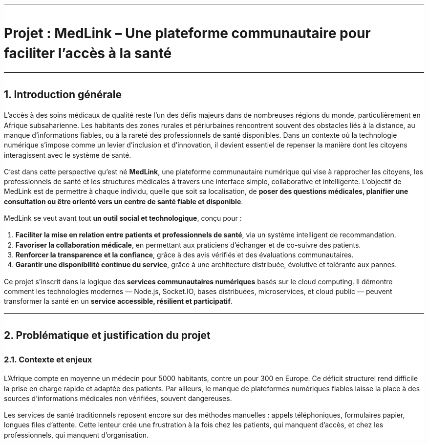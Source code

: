
---

# **Projet : MedLink – Une plateforme communautaire pour faciliter l’accès à la santé**

---

## **1. Introduction générale**

L’accès à des soins médicaux de qualité reste l’un des défis majeurs dans de nombreuses régions du monde, particulièrement en Afrique subsaharienne. Les habitants des zones rurales et périurbaines rencontrent souvent des obstacles liés à la distance, au manque d’informations fiables, ou à la rareté des professionnels de santé disponibles. Dans un contexte où la technologie numérique s’impose comme un levier d’inclusion et d’innovation, il devient essentiel de repenser la manière dont les citoyens interagissent avec le système de santé.

C’est dans cette perspective qu’est né **MedLink**, une plateforme communautaire numérique qui vise à rapprocher les citoyens, les professionnels de santé et les structures médicales à travers une interface simple, collaborative et intelligente. L’objectif de MedLink est de permettre à chaque individu, quelle que soit sa localisation, de **poser des questions médicales, planifier une consultation ou être orienté vers un centre de santé fiable et disponible**.

MedLink se veut avant tout **un outil social et technologique**, conçu pour :

1. **Faciliter la mise en relation entre patients et professionnels de santé**, via un système intelligent de recommandation.
2. **Favoriser la collaboration médicale**, en permettant aux praticiens d’échanger et de co-suivre des patients.
3. **Renforcer la transparence et la confiance**, grâce à des avis vérifiés et des évaluations communautaires.
4. **Garantir une disponibilité continue du service**, grâce à une architecture distribuée, évolutive et tolérante aux pannes.

Ce projet s’inscrit dans la logique des **services communautaires numériques** basés sur le cloud computing. Il démontre comment les technologies modernes — Node.js, Socket.IO, bases distribuées, microservices, et cloud public — peuvent transformer la santé en un **service accessible, résilient et participatif**.

---

## **2. Problématique et justification du projet**

### 2.1. Contexte et enjeux

L’Afrique compte en moyenne un médecin pour 5000 habitants, contre un pour 300 en Europe. Ce déficit structurel rend difficile la prise en charge rapide et adaptée des patients. Par ailleurs, le manque de plateformes numériques fiables laisse la place à des sources d’informations médicales non vérifiées, souvent dangereuses.

Les services de santé traditionnels reposent encore sur des méthodes manuelles : appels téléphoniques, formulaires papier, longues files d’attente. Cette lenteur crée une frustration à la fois chez les patients, qui manquent d’accès, et chez les professionnels, qui manquent d’organisation.
